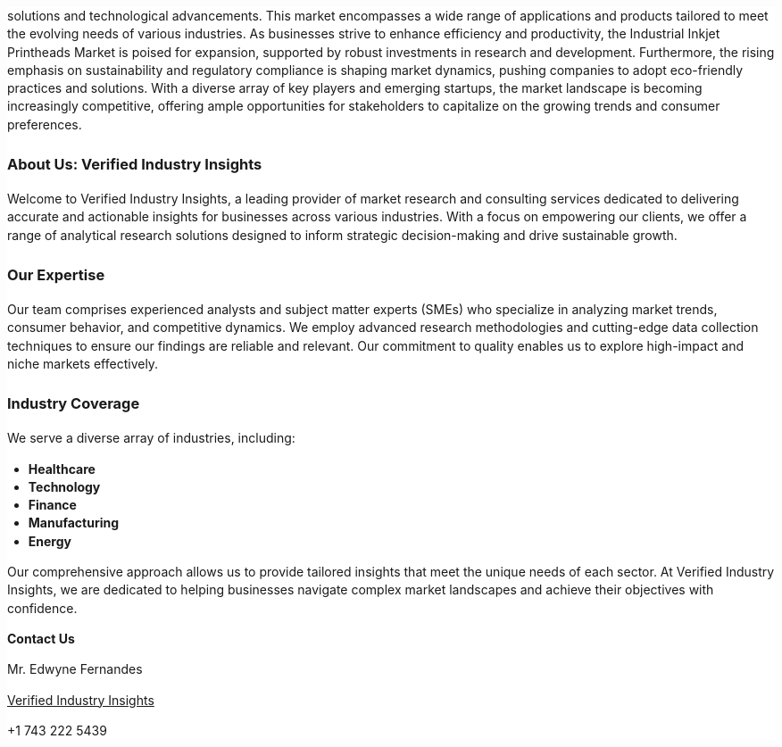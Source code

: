 solutions and technological advancements. This market encompasses a wide range of applications and products tailored to meet the evolving needs of various industries. As businesses strive to enhance efficiency and productivity, the Industrial Inkjet Printheads Market is poised for expansion, supported by robust investments in research and development. Furthermore, the rising emphasis on sustainability and regulatory compliance is shaping market dynamics, pushing companies to adopt eco-friendly practices and solutions. With a diverse array of key players and emerging startups, the market landscape is becoming increasingly competitive, offering ample opportunities for stakeholders to capitalize on the growing trends and consumer preferences.</p><h3>About Us: Verified Industry Insights</h3><p>Welcome to Verified Industry Insights, a leading provider of market research and consulting services dedicated to delivering accurate and actionable insights for businesses across various industries. With a focus on empowering our clients, we offer a range of analytical research solutions designed to inform strategic decision-making and drive sustainable growth.</p><h3>Our Expertise</h3><p>Our team comprises experienced analysts and subject matter experts (SMEs) who specialize in analyzing market trends, consumer behavior, and competitive dynamics. We employ advanced research methodologies and cutting-edge data collection techniques to ensure our findings are reliable and relevant. Our commitment to quality enables us to explore high-impact and niche markets effectively.</p><h3>Industry Coverage</h3><p>We serve a diverse array of industries, including:</p><ul><li><strong>Healthcare</strong></li><li><strong>Technology</strong></li><li><strong>Finance</strong></li><li><strong>Manufacturing</strong></li><li><strong>Energy</strong></li></ul><p>Our comprehensive approach allows us to provide tailored insights that meet the unique needs of each sector. At Verified Industry Insights, we are dedicated to helping businesses navigate complex market landscapes and achieve their objectives with confidence.</p><p><strong>Contact Us</strong></p><p>Mr. Edwyne Fernandes</p><p><a href="https://www.verifiedindustryinsights.com/">Verified Industry Insights</a></p><p>+1 743 222 5439</p>
